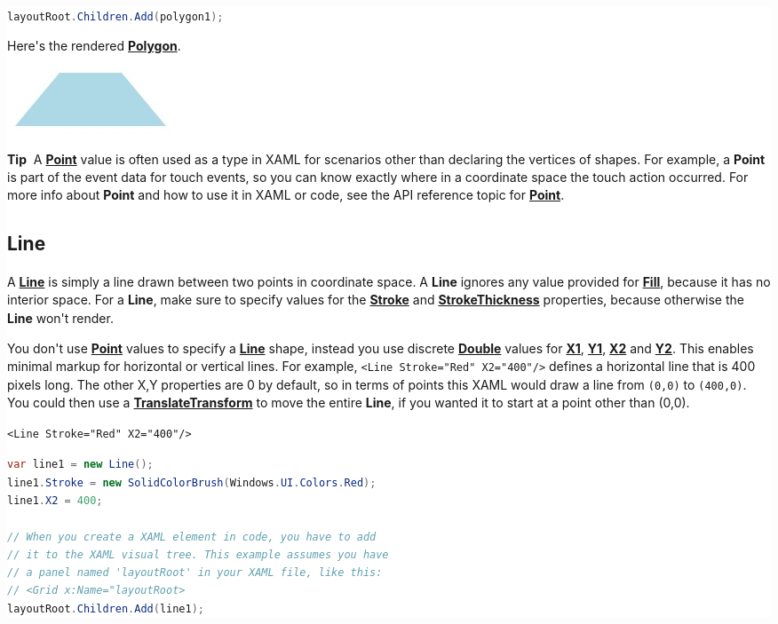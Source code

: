 ```csharp
layoutRoot.Children.Add(polygon1);
```

Here's the rendered [**Polygon**](/uwp/api/Windows.UI.Xaml.Shapes.Polygon).

![A rendered Polygon.](images/shapes-polygon.jpg)

**Tip**  A [**Point**](https://docs.microsoft.com/uwp/api/Windows.Foundation.Point) value is often used as a type in XAML for scenarios other than declaring the vertices of shapes. For example, a **Point** is part of the event data for touch events, so you can know exactly where in a coordinate space the touch action occurred. For more info about **Point** and how to use it in XAML or code, see the API reference topic for [**Point**](https://docs.microsoft.com/uwp/api/Windows.Foundation.Point).

## Line

A [**Line**](/uwp/api/Windows.UI.Xaml.Shapes.Line) is simply a line drawn between two points in coordinate space. A **Line** ignores any value provided for [**Fill**](https://docs.microsoft.com/uwp/api/windows.ui.xaml.shapes.shape.fill), because it has no interior space. For a **Line**, make sure to specify values for the [**Stroke**](https://docs.microsoft.com/uwp/api/windows.ui.xaml.shapes.shape.stroke) and [**StrokeThickness**](https://docs.microsoft.com/uwp/api/windows.ui.xaml.shapes.shape.strokethickness) properties, because otherwise the **Line** won't render.

You don't use [**Point**](https://docs.microsoft.com/uwp/api/Windows.Foundation.Point) values to specify a [**Line**](/uwp/api/Windows.UI.Xaml.Shapes.Line) shape, instead you use discrete [**Double**](https://docs.microsoft.com/dotnet/api/system.double?redirectedfrom=MSDN) values for [**X1**](https://docs.microsoft.com/uwp/api/windows.ui.xaml.shapes.line.x1), [**Y1**](https://docs.microsoft.com/uwp/api/windows.ui.xaml.shapes.line.y1), [**X2**](https://docs.microsoft.com/uwp/api/windows.ui.xaml.shapes.line.x2) and [**Y2**](https://docs.microsoft.com/uwp/api/windows.ui.xaml.shapes.line.y2). This enables minimal markup for horizontal or vertical lines. For example, `<Line Stroke="Red" X2="400"/>` defines a horizontal line that is 400 pixels long. The other X,Y properties are 0 by default, so in terms of points this XAML would draw a line from `(0,0)` to `(400,0)`. You could then use a [**TranslateTransform**](https://docs.microsoft.com/uwp/api/Windows.UI.Xaml.Media.TranslateTransform) to move the entire **Line**, if you wanted it to start at a point other than (0,0).

```xaml
<Line Stroke="Red" X2="400"/>
```

```csharp
var line1 = new Line();
line1.Stroke = new SolidColorBrush(Windows.UI.Colors.Red);
line1.X2 = 400;

// When you create a XAML element in code, you have to add
// it to the XAML visual tree. This example assumes you have
// a panel named 'layoutRoot' in your XAML file, like this:
// <Grid x:Name="layoutRoot>
layoutRoot.Children.Add(line1);
```
